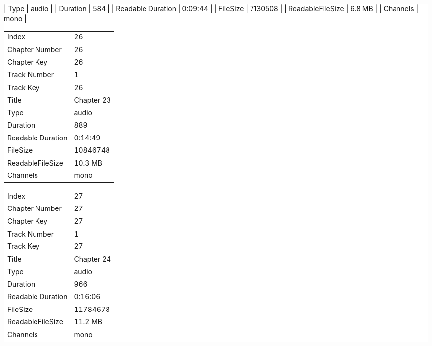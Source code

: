 | Type | audio |
| Duration | 584 |
| Readable Duration | 0:09:44 |
| FileSize | 7130508 |
| ReadableFileSize | 6.8 MB |
| Channels | mono |

|  |  |
| - | - |
| Index | 26 |
| Chapter Number | 26 |
| Chapter Key | 26 |
| Track Number | 1 |
| Track Key | 26 |
| Title | Chapter 23 |
| Type | audio |
| Duration | 889 |
| Readable Duration | 0:14:49 |
| FileSize | 10846748 |
| ReadableFileSize | 10.3 MB |
| Channels | mono |

|  |  |
| - | - |
| Index | 27 |
| Chapter Number | 27 |
| Chapter Key | 27 |
| Track Number | 1 |
| Track Key | 27 |
| Title | Chapter 24 |
| Type | audio |
| Duration | 966 |
| Readable Duration | 0:16:06 |
| FileSize | 11784678 |
| ReadableFileSize | 11.2 MB |
| Channels | mono |
